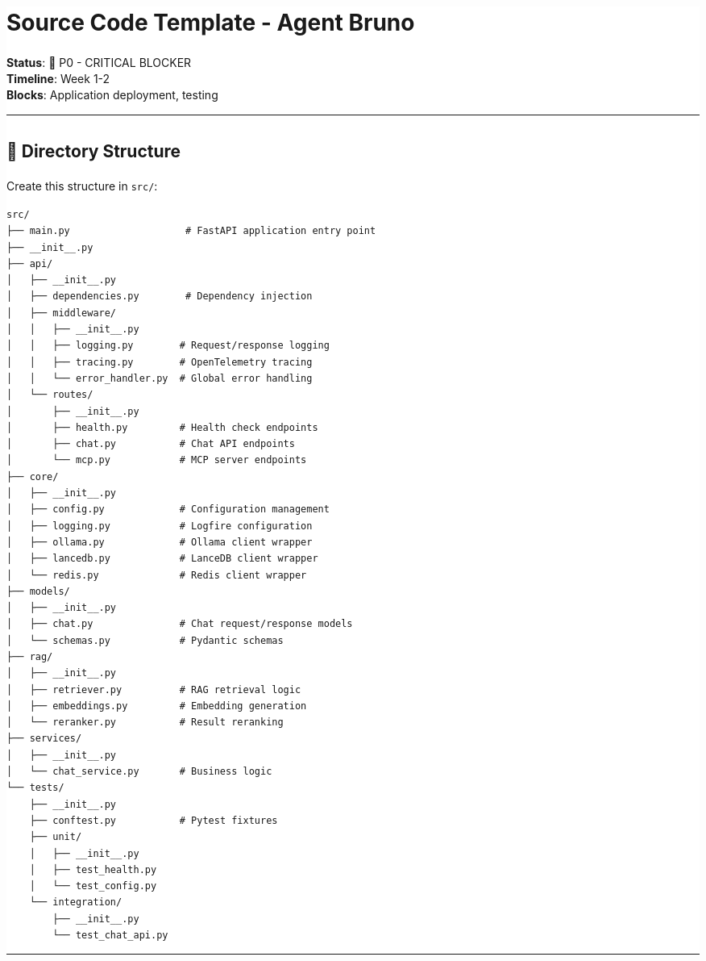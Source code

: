 # Source Code Template - Agent Bruno

**Status**: 🔴 P0 - CRITICAL BLOCKER  
**Timeline**: Week 1-2  
**Blocks**: Application deployment, testing

---

## 📁 Directory Structure

Create this structure in `src/`:

```
src/
├── main.py                    # FastAPI application entry point
├── __init__.py
├── api/
│   ├── __init__.py
│   ├── dependencies.py        # Dependency injection
│   ├── middleware/
│   │   ├── __init__.py
│   │   ├── logging.py        # Request/response logging
│   │   ├── tracing.py        # OpenTelemetry tracing
│   │   └── error_handler.py  # Global error handling
│   └── routes/
│       ├── __init__.py
│       ├── health.py         # Health check endpoints
│       ├── chat.py           # Chat API endpoints
│       └── mcp.py            # MCP server endpoints
├── core/
│   ├── __init__.py
│   ├── config.py             # Configuration management
│   ├── logging.py            # Logfire configuration
│   ├── ollama.py             # Ollama client wrapper
│   ├── lancedb.py            # LanceDB client wrapper
│   └── redis.py              # Redis client wrapper
├── models/
│   ├── __init__.py
│   ├── chat.py               # Chat request/response models
│   └── schemas.py            # Pydantic schemas
├── rag/
│   ├── __init__.py
│   ├── retriever.py          # RAG retrieval logic
│   ├── embeddings.py         # Embedding generation
│   └── reranker.py           # Result reranking
├── services/
│   ├── __init__.py
│   └── chat_service.py       # Business logic
└── tests/
    ├── __init__.py
    ├── conftest.py           # Pytest fixtures
    ├── unit/
    │   ├── __init__.py
    │   ├── test_health.py
    │   └── test_config.py
    └── integration/
        ├── __init__.py
        └── test_chat_api.py
```

---
